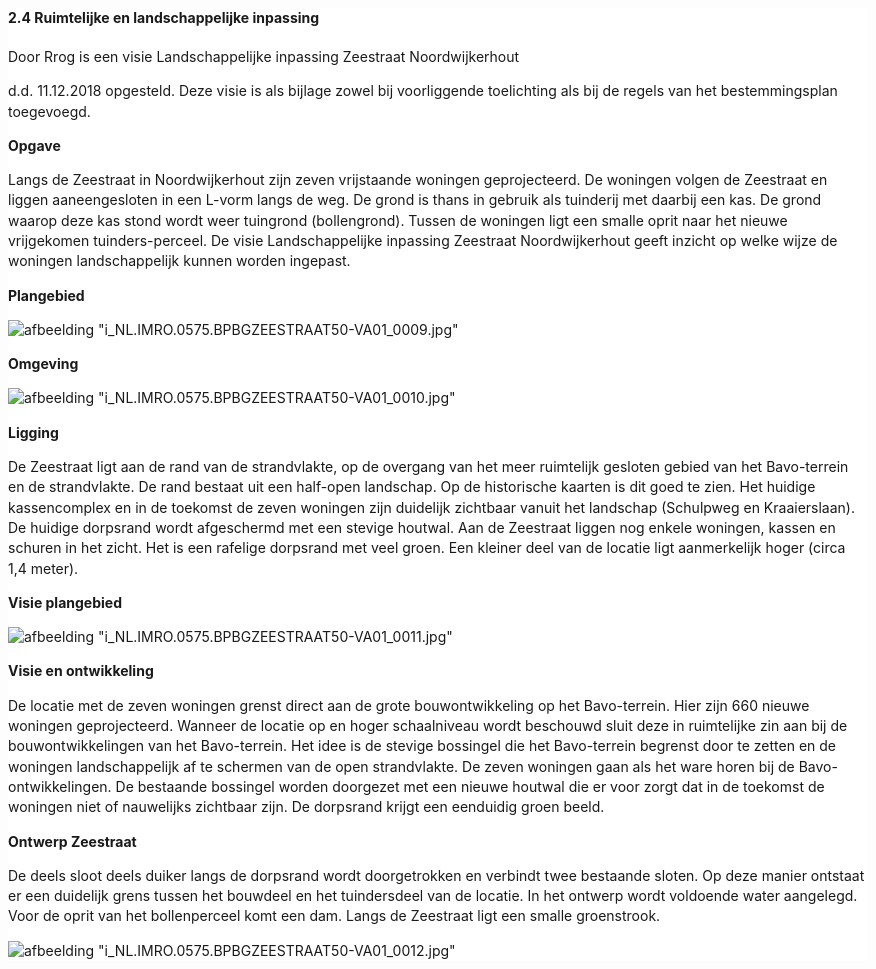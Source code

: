 #### 2\.4 Ruimtelijke en landschappelijke inpassing

Door Rrog is een visie Landschappelijke inpassing Zeestraat Noordwijkerhout

d.d. 11\.12\.2018 opgesteld. Deze visie is als bijlage zowel bij voorliggende toelichting als bij de regels van het bestemmingsplan toegevoegd.

**Opgave**

Langs de Zeestraat in Noordwijkerhout zijn zeven vrijstaande woningen geprojecteerd. De woningen volgen de Zeestraat en liggen aaneengesloten in een L\-vorm langs de weg. De grond is thans in gebruik als tuinderij met daarbij een kas. De grond waarop deze kas stond wordt weer tuingrond (bollengrond). Tussen de woningen ligt een smalle oprit naar het nieuwe vrijgekomen tuinders\-perceel. De visie Landschappelijke inpassing Zeestraat Noordwijkerhout geeft inzicht op welke wijze de woningen landschappelijk kunnen worden ingepast.

**Plangebied**

![afbeelding "i_NL.IMRO.0575.BPBGZEESTRAAT50-VA01_0009.jpg"](i_NL.IMRO.0575.BPBGZEESTRAAT50-VA01_0009.jpg)

**Omgeving**

![afbeelding "i_NL.IMRO.0575.BPBGZEESTRAAT50-VA01_0010.jpg"](i_NL.IMRO.0575.BPBGZEESTRAAT50-VA01_0010.jpg)

**Ligging**

De Zeestraat ligt aan de rand van de strandvlakte, op de overgang van het meer ruimtelijk gesloten gebied van het Bavo\-terrein en de strandvlakte. De rand bestaat uit een half\-open landschap. Op de historische kaarten is dit goed te zien. Het huidige kassencomplex en in de toekomst de zeven woningen zijn duidelijk zichtbaar vanuit het landschap (Schulpweg en Kraaierslaan). De huidige dorpsrand wordt afgeschermd met een stevige houtwal. Aan de Zeestraat liggen nog enkele woningen, kassen en schuren in het zicht. Het is een rafelige dorpsrand met veel groen. Een kleiner deel van de locatie ligt aanmerkelijk hoger (circa 1,4 meter).

**Visie plangebied**

![afbeelding "i_NL.IMRO.0575.BPBGZEESTRAAT50-VA01_0011.jpg"](i_NL.IMRO.0575.BPBGZEESTRAAT50-VA01_0011.jpg)

**Visie en ontwikkeling**

De locatie met de zeven woningen grenst direct aan de grote bouwontwikkeling op het Bavo\-terrein. Hier zijn 660 nieuwe woningen geprojecteerd. Wanneer de locatie op en hoger schaalniveau wordt beschouwd sluit deze in ruimtelijke zin aan bij de bouwontwikkelingen van het Bavo\-terrein. Het idee is de stevige bossingel die het Bavo\-terrein begrenst door te zetten en de woningen landschappelijk af te schermen van de open strandvlakte. De zeven woningen gaan als het ware horen bij de Bavo\-ontwikkelingen. De bestaande bossingel worden doorgezet met een nieuwe houtwal die er voor zorgt dat in de toekomst de woningen niet of nauwelijks zichtbaar zijn. De dorpsrand krijgt een eenduidig groen beeld.

**Ontwerp Zeestraat**

De deels sloot deels duiker langs de dorpsrand wordt doorgetrokken en verbindt twee bestaande sloten. Op deze manier ontstaat er een duidelijk grens tussen het bouwdeel en het tuindersdeel van de locatie. In het ontwerp wordt voldoende water aangelegd. Voor de oprit van het bollenperceel komt een dam. Langs de Zeestraat ligt een smalle groenstrook.

![afbeelding "i_NL.IMRO.0575.BPBGZEESTRAAT50-VA01_0012.jpg"](i_NL.IMRO.0575.BPBGZEESTRAAT50-VA01_0012.jpg)

